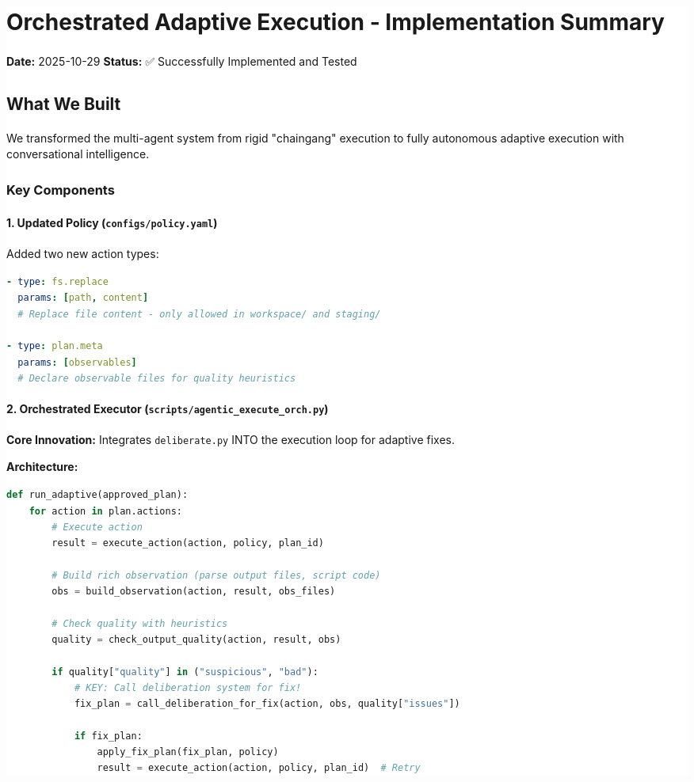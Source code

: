 # Orchestrated Adaptive Execution - Implementation Summary

**Date:** 2025-10-29
**Status:** ✅ Successfully Implemented and Tested

## What We Built

We transformed the multi-agent system from rigid "chaingang" execution to fully autonomous adaptive execution with conversational intelligence.

### Key Components

#### 1. Updated Policy (`configs/policy.yaml`)
Added two new action types:

```yaml
- type: fs.replace
  params: [path, content]
  # Replace file content - only allowed in workspace/ and staging/

- type: plan.meta
  params: [observables]
  # Declare observable files for quality heuristics
```

#### 2. Orchestrated Executor (`scripts/agentic_execute_orch.py`)

**Core Innovation:** Integrates `deliberate.py` INTO the execution loop for adaptive fixes.

**Architecture:**
```python
def run_adaptive(approved_plan):
    for action in plan.actions:
        # Execute action
        result = execute_action(action, policy, plan_id)

        # Build rich observation (parse output files, script code)
        obs = build_observation(action, result, obs_files)

        # Check quality with heuristics
        quality = check_output_quality(action, result, obs)

        if quality["quality"] in ("suspicious", "bad"):
            # KEY: Call deliberation system for fix!
            fix_plan = call_deliberation_for_fix(action, obs, quality["issues"])

            if fix_plan:
                apply_fix_plan(fix_plan, policy)
                result = execute_action(action, policy, plan_id)  # Retry
```
